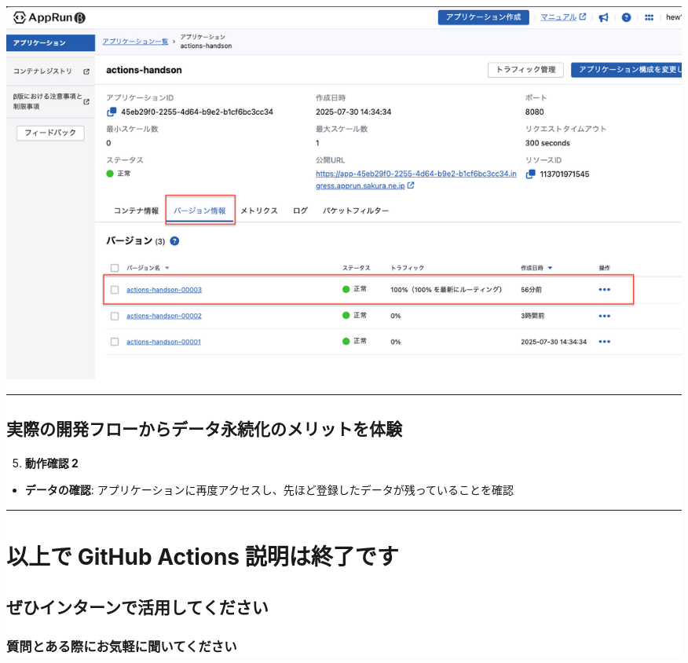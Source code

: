   <img src="../images/check-apprun-version.png" alt="check-apprun-version">
</div>

---

## 実際の開発フローからデータ永続化のメリットを体験

5. **動作確認 2**
  - **データの確認**: アプリケーションに再度アクセスし、先ほど登録したデータが残っていることを確認



---



# 以上で GitHub Actions 説明は終了です
## ぜひインターンで活用してください
### 質問とある際にお気軽に聞いてください

